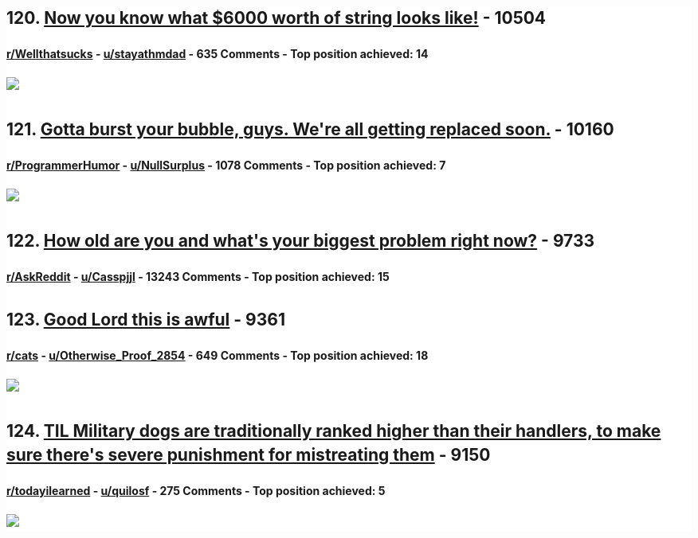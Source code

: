 ## 120. [Now you know what $6000 worth of string looks like!](http://reddit.com/r/Wellthatsucks/comments/11jfvwt/now_you_know_what_6000_worth_of_string_looks_like/) - 10504
#### [r/Wellthatsucks](http://reddit.com/r/Wellthatsucks) - [u/stayathmdad](http://reddit.com/u/stayathmdad) - 635 Comments - Top position achieved: 14

<a href="https://www.reddit.com/gallery/11jfvwt"><img src="https://b.thumbs.redditmedia.com/STYHIlv4RXL4bPrWdob6v_yZNWqKo52uNqNpAqm-gAw.jpg"></img></a>

## 121. [Gotta burst your bubble, guys. We're all getting replaced soon.](http://reddit.com/r/ProgrammerHumor/comments/11iqz4e/gotta_burst_your_bubble_guys_were_all_getting/) - 10160
#### [r/ProgrammerHumor](http://reddit.com/r/ProgrammerHumor) - [u/NullSurplus](http://reddit.com/u/NullSurplus) - 1078 Comments - Top position achieved: 7

<a href="https://i.redd.it/g5oyrgrcjvla1.png"><img src="https://b.thumbs.redditmedia.com/enLEnniEpGUKPsdJlmMSFtF0wr8LtoX0xexkv2E2WAQ.jpg"></img></a>

## 122. [How old are you and what's your biggest problem right now?](http://reddit.com/r/AskReddit/comments/11jhj8o/how_old_are_you_and_whats_your_biggest_problem/) - 9733
#### [r/AskReddit](http://reddit.com/r/AskReddit) - [u/Casspjjl](http://reddit.com/u/Casspjjl) - 13243 Comments - Top position achieved: 15

## 123. [Good Lord this is awful](http://reddit.com/r/cats/comments/11jhkba/good_lord_this_is_awful/) - 9361
#### [r/cats](http://reddit.com/r/cats) - [u/Otherwise_Proof_2854](http://reddit.com/u/Otherwise_Proof_2854) - 649 Comments - Top position achieved: 18

<a href="https://i.redd.it/5bcn5nyxq1ma1.png"><img src="https://b.thumbs.redditmedia.com/Be2E4umcx5x44v8MM4fOZ96hh4s0zlfbX1of8fSmS2A.jpg"></img></a>

## 124. [TIL Military dogs are traditionally ranked higher than their handlers, to make sure there's severe punishment for mistreating them](http://reddit.com/r/todayilearned/comments/11in5d0/til_military_dogs_are_traditionally_ranked_higher/) - 9150
#### [r/todayilearned](http://reddit.com/r/todayilearned) - [u/quilosf](http://reddit.com/u/quilosf) - 275 Comments - Top position achieved: 5

<a href="https://armedforcesentertainment.com/news/14-fun-facts-you-may-not-know-about-military-working-dogs/"><img src="https://b.thumbs.redditmedia.com/DCRF0c9ABI6Q9ef6uU3qXepq6YsebslxQT9P7fJeMYY.jpg"></img></a>
